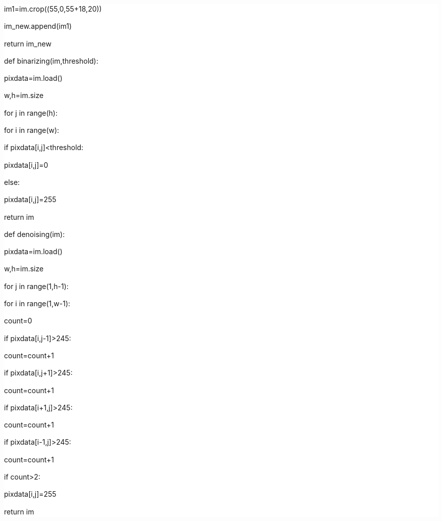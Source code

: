 im1=im.crop((55,0,55+18,20))

im_new.append(im1)

return im_new


def binarizing(im,threshold):

pixdata=im.load()

w,h=im.size

for j in range(h):

for i in range(w):

if pixdata[i,j]<threshold:

pixdata[i,j]=0

else:

pixdata[i,j]=255

return im



def denoising(im):

pixdata=im.load()

w,h=im.size

for j in range(1,h-1):

for i in range(1,w-1):

count=0

if pixdata[i,j-1]>245:

count=count+1

if pixdata[i,j+1]>245:

count=count+1

if pixdata[i+1,j]>245:

count=count+1

if pixdata[i-1,j]>245:

count=count+1

if count>2:

pixdata[i,j]=255

return im





